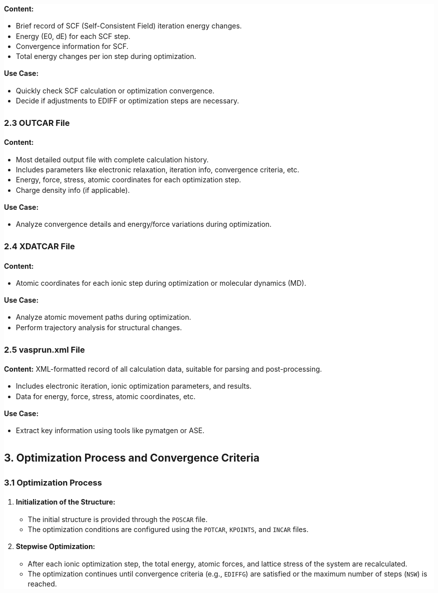 **Content:**
- Brief record of SCF (Self-Consistent Field) iteration energy changes.
- Energy (E0, dE) for each SCF step.
- Convergence information for SCF.
- Total energy changes per ion step during optimization.

**Use Case:**
- Quickly check SCF calculation or optimization convergence.
- Decide if adjustments to EDIFF or optimization steps are necessary.

### 2.3 OUTCAR File

**Content:**
- Most detailed output file with complete calculation history.
- Includes parameters like electronic relaxation, iteration info, convergence criteria, etc.
- Energy, force, stress, atomic coordinates for each optimization step.
- Charge density info (if applicable).

**Use Case:**
- Analyze convergence details and energy/force variations during optimization.

### 2.4 XDATCAR File

**Content:**
- Atomic coordinates for each ionic step during optimization or molecular dynamics (MD).

**Use Case:**
- Analyze atomic movement paths during optimization.
- Perform trajectory analysis for structural changes.

### 2.5 vasprun.xml File

**Content:** XML-formatted record of all calculation data, suitable for parsing and post-processing.
- Includes electronic iteration, ionic optimization parameters, and results.
- Data for energy, force, stress, atomic coordinates, etc.

**Use Case:**
- Extract key information using tools like pymatgen or ASE.

## 3. Optimization Process and Convergence Criteria

### 3.1 Optimization Process

1. **Initialization of the Structure:**
   - The initial structure is provided through the `POSCAR` file.
   - The optimization conditions are configured using the `POTCAR`, `KPOINTS`, and `INCAR` files.

2. **Stepwise Optimization:**
   - After each ionic optimization step, the total energy, atomic forces, and lattice stress of the system are recalculated.
   - The optimization continues until convergence criteria (e.g., `EDIFFG`) are satisfied or the maximum number of steps (`NSW`) is reached.
